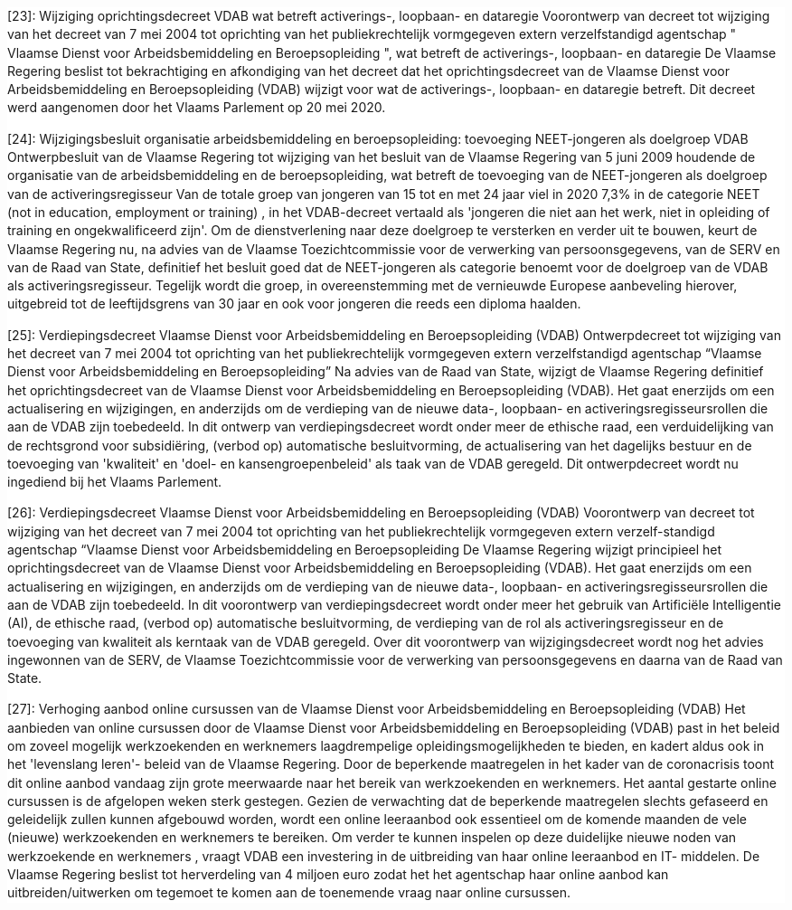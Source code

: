 \[23\]: Wijziging oprichtingsdecreet VDAB wat betreft activerings-, loopbaan- en dataregie Voorontwerp van decreet tot wijziging van het decreet van 7 mei 2004 tot oprichting van het publiekrechtelijk vormgegeven extern verzelfstandigd agentschap " Vlaamse Dienst voor Arbeidsbemiddeling en Beroepsopleiding ", wat betreft de activerings-, loopbaan- en dataregie  De Vlaamse Regering beslist tot bekrachtiging en afkondiging van het decreet dat het oprichtingsdecreet van de Vlaamse Dienst voor Arbeidsbemiddeling en Beroepsopleiding (VDAB) wijzigt voor wat de activerings-, loopbaan- en dataregie betreft. Dit decreet werd aangenomen door het Vlaams Parlement op 20 mei 2020.

\[24\]: Wijzigingsbesluit organisatie arbeidsbemiddeling en beroepsopleiding: toevoeging NEET-jongeren als doelgroep VDAB Ontwerpbesluit van de Vlaamse Regering tot wijziging van het besluit van de Vlaamse Regering van 5 juni 2009 houdende de organisatie van de arbeidsbemiddeling en de beroepsopleiding, wat betreft de toevoeging van de NEET-jongeren als doelgroep van de activeringsregisseur  ​Van de totale groep van   jongeren van 15 tot en met 24 jaar viel in 2020 7,3% in de categorie NEET (not in education, employment or training) , in het VDAB-decreet vertaald als 'jongeren die niet aan het werk, niet in opleiding of training en ongekwalificeerd zijn'. Om de dienstverlening naar deze doelgroep te versterken en verder uit te bouwen, keurt de Vlaamse Regering nu, na advies van de Vlaamse Toezichtcommissie voor de verwerking van persoonsgegevens, van de SERV en van de Raad van State, definitief het besluit goed dat de   NEET-jongeren als categorie benoemt voor de doelgroep van de VDAB als activeringsregisseur. Tegelijk wordt die groep, in overeenstemming met de vernieuwde Europese aanbeveling hierover,  uitgebreid tot de leeftijdsgrens van 30 jaar en ook voor jongeren die reeds een diploma haalden.

\[25\]: Verdiepingsdecreet Vlaamse Dienst voor Arbeidsbemiddeling en Beroepsopleiding (VDAB) Ontwerpdecreet tot wijziging van het decreet van 7 mei 2004 tot oprichting van het publiekrechtelijk vormgegeven extern verzelfstandigd agentschap “Vlaamse Dienst voor Arbeidsbemiddeling en Beroepsopleiding”  Na advies van de Raad van State, wijzigt  de Vlaamse Regering definitief het oprichtingsdecreet van de  Vlaamse Dienst voor Arbeidsbemiddeling en Beroepsopleiding (VDAB). Het gaat enerzijds om een actualisering en wijzigingen, en anderzijds om de verdieping van de nieuwe data-, loopbaan- en activeringsregisseursrollen die aan de VDAB zijn toebedeeld. In dit ontwerp van verdiepingsdecreet wordt onder meer de ethische raad, een verduidelijking van de rechtsgrond voor subsidiëring,  (verbod op) automatische besluitvorming, de actualisering van het dagelijks bestuur en de toevoeging van 'kwaliteit' en 'doel- en kansengroepenbeleid' als taak van de VDAB geregeld. Dit ontwerpdecreet wordt nu ingediend bij het Vlaams Parlement.

\[26\]: Verdiepingsdecreet Vlaamse Dienst voor Arbeidsbemiddeling en Beroepsopleiding (VDAB) Voorontwerp van decreet tot wijziging van het decreet van 7 mei 2004 tot oprichting van het publiekrechtelijk vormgegeven extern verzelf-standigd agentschap “Vlaamse Dienst voor Arbeidsbemiddeling en Beroepsopleiding  De Vlaamse Regering wijzigt principieel het oprichtingsdecreet van de   Vlaamse Dienst voor Arbeidsbemiddeling en Beroepsopleiding (VDAB). Het gaat enerzijds om een actualisering en wijzigingen, en anderzijds om de verdieping van de nieuwe data-, loopbaan- en activeringsregisseursrollen die aan de VDAB zijn toebedeeld. In dit voorontwerp van verdiepingsdecreet wordt onder meer het gebruik van Artificiële Intelligentie (AI), de ethische raad, (verbod op)  automatische besluitvorming, de verdieping van de rol als activeringsregisseur en de toevoeging van kwaliteit als kerntaak van de VDAB geregeld. Over dit voorontwerp van wijzigingsdecreet wordt nog het advies ingewonnen van de SERV, de Vlaamse Toezichtcommissie voor de verwerking van persoonsgegevens en daarna van de Raad van State.

\[27\]: Verhoging aanbod online cursussen van de Vlaamse Dienst voor Arbeidsbemiddeling en Beroepsopleiding (VDAB)   Het aanbieden van online cursussen door de Vlaamse Dienst voor Arbeidsbemiddeling en Beroepsopleiding (VDAB) past in het beleid om zoveel mogelijk werkzoekenden en werknemers laagdrempelige opleidingsmogelijkheden te bieden, en kadert aldus ook in het 'levenslang leren'- beleid van de Vlaamse Regering. Door de beperkende maatregelen in het kader van de coronacrisis toont dit online aanbod vandaag zijn grote meerwaarde naar het bereik van werkzoekenden en werknemers. Het aantal gestarte online cursussen is de afgelopen weken sterk gestegen. Gezien de verwachting dat de beperkende maatregelen slechts gefaseerd en geleidelijk zullen kunnen afgebouwd worden, wordt een online leeraanbod ook essentieel om de komende maanden de vele (nieuwe) werkzoekenden en werknemers te bereiken. Om verder te kunnen inspelen op deze duidelijke nieuwe noden van werkzoekende en werknemers , vraagt VDAB een investering in de uitbreiding van  haar online leeraanbod en IT- middelen. De Vlaamse Regering beslist tot herverdeling van 4 miljoen euro zodat het het agentschap haar online aanbod kan uitbreiden/uitwerken om tegemoet te komen aan de toenemende vraag naar online cursussen.
